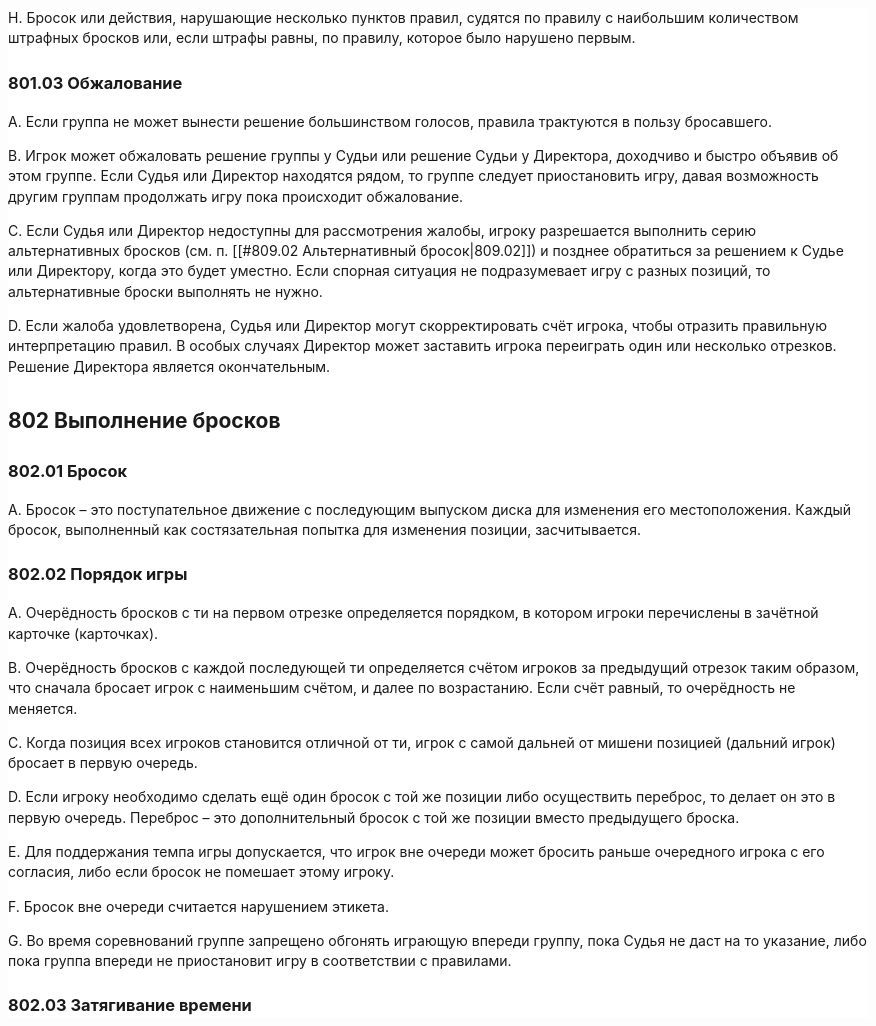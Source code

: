 H. Бросок или действия, нарушающие несколько пунктов правил, судятся по правилу с наибольшим количеством штрафных бросков или, если штрафы
равны, по правилу, которое было нарушено первым.

### 801.03 Обжалование

A. Если группа не может вынести решение большинством голосов, правила трактуются в пользу бросавшего.

B. Игрок может обжаловать решение группы у Судьи или решение Судьи у Директора, доходчиво и быстро объявив об этом группе. Если Судья или Директор находятся рядом, то группе следует приостановить игру, давая возможность другим группам продолжать игру пока происходит обжалование.

C. Если Судья или Директор недоступны для рассмотрения жалобы, игроку разрешается выполнить серию альтернативных бросков (см. п. [[#809.02 Альтернативный бросок|809.02]]) и позднее обратиться за решением к Судье или Директору, когда это будет уместно. Если спорная ситуация не подразумевает игру с разных позиций, то альтернативные броски выполнять не нужно.

D. Если жалоба удовлетворена, Судья или Директор могут скорректировать счёт игрока, чтобы отразить правильную интерпретацию правил. В особых случаях Директор может заставить игрока переиграть один или несколько отрезков. Решение Директора является
окончательным.

## 802 Выполнение бросков
### 802.01 Бросок

A. Бросок – это поступательное движение с последующим выпуском диска для изменения его местоположения. Каждый бросок, выполненный как состязательная попытка для изменения позиции, засчитывается.

### 802.02 Порядок игры

A. Очерёдность бросков с ти на первом отрезке определяется порядком, в котором игроки перечислены в зачётной карточке (карточках).

B. Очерёдность бросков с каждой последующей ти определяется счётом игроков за предыдущий отрезок таким образом, что сначала бросает игрок с наименьшим
счётом, и далее по возрастанию. Если счёт равный, то очерёдность не меняется.

C. Когда позиция всех игроков становится отличной от ти, игрок с самой дальней от мишени позицией (дальний игрок) бросает в первую очередь.

D. Если игроку необходимо сделать ещё один бросок с той же позиции либо осуществить переброс, то делает он это в первую очередь. Переброс – это дополнительный бросок с той же позиции вместо предыдущего броска.

E. Для поддержания темпа игры допускается, что игрок вне очереди может бросить раньше очередного игрока с его согласия, либо если бросок не помешает этому игроку.

F. Бросок вне очереди считается нарушением этикета.

G. Во время соревнований группе запрещено обгонять играющую впереди группу, пока Судья не даст на то указание, либо пока группа впереди не приостановит игру в соответствии с правилами.

### 802.03 Затягивание времени
